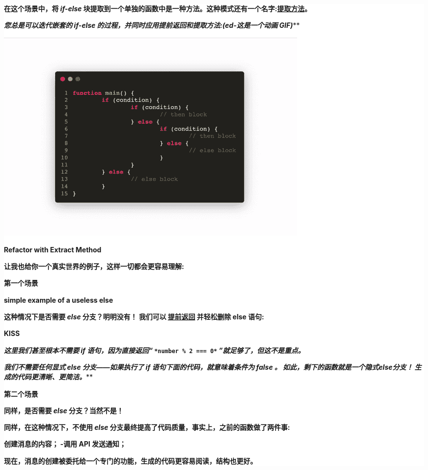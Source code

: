 ****在这个场景中，将 *if-else* 块提取到一个单独的函数中是一种方法。这种模式还有一个名字:[提取方法](https://refactoring.guru/extract-method)。****

****您总是可以迭代嵌套的 *if-else* 的过程，并同时应用**提前返回**和**提取方法**:*(ed-这是一个动画 GIF)*****

****![](img/d267e68f32f6c6c9aa292022bba17f75.png)****

****Refactor with Extract Method****

****让我也给你一个真实世界的例子，这样一切都会更容易理解:****

******第一个场景******

****simple example of a useless else****

****这种情况下是否需要 *else* 分支？**明明**没有！
我们可以 [**提前返回**](https://dev.to/jpswade/return-early-12o5) 并轻松删除 else 语句:****

****KISS****

*****这里我们甚至根本不需要 if 语句，因为直接返回“* `*number % 2 === 0*` *”就足够了，但这不是重点。*****

****我们不需要任何**显式** else 分支——如果执行了 *if* 语句下面的代码，就意味着条件为 **false** 。
如此，剩下的函数就是一个**隐式**else*分支！
生成的代码更清晰、更简洁。*****

******第二个场景******

****同样，是否需要 *else* 分支？当然不是！****

****同样，在这种情况下，不使用 *else* 分支最终提高了代码质量，事实上，之前的函数做了两件事:****

****创建消息的内容；
-调用 API 发送通知；****

****现在，消息的创建被委托给一个专门的功能，生成的代码更容易阅读，结构也更好。****
